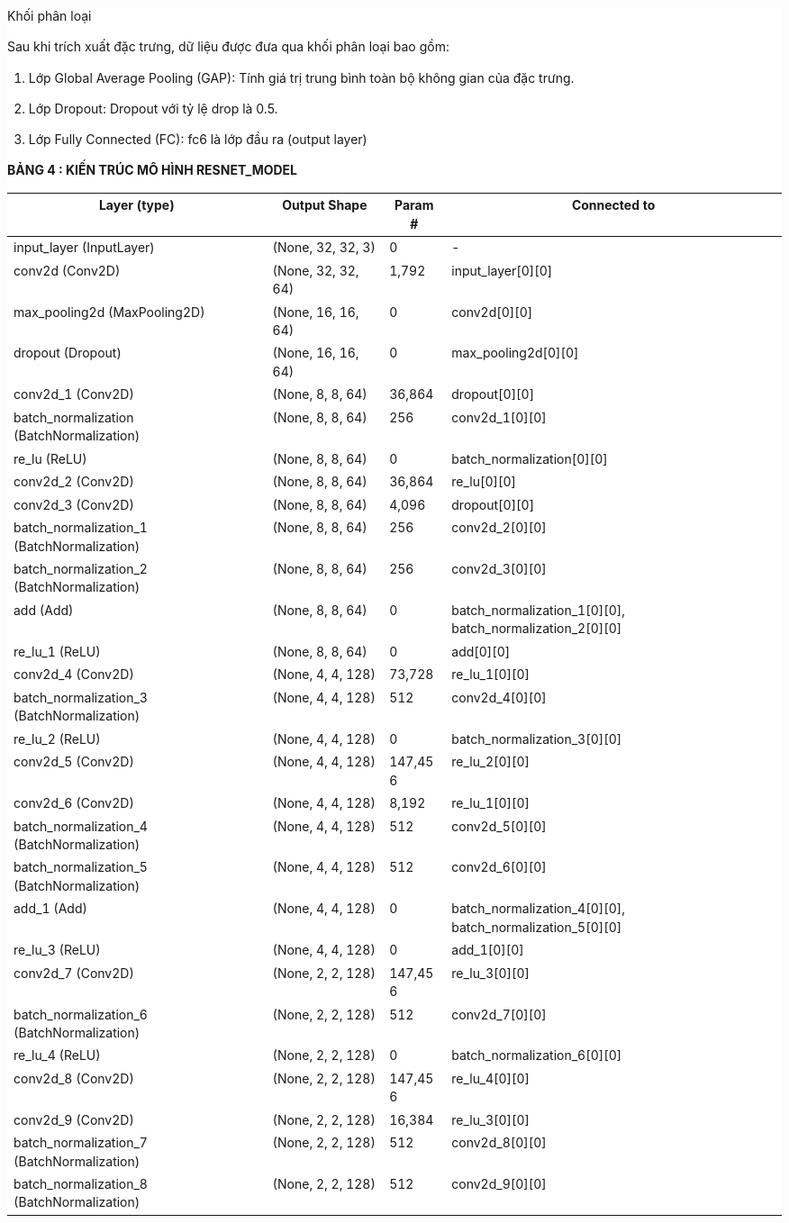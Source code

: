 Khối phân loại

Sau khi trích xuất đặc trưng, dữ liệu được đưa qua khối phân loại bao
gồm:

1.  Lớp Global Average Pooling (GAP): Tính giá trị trung bình toàn bộ
    không gian của đặc trưng.

2.  Lớp Dropout: Dropout với tỷ lệ drop là 0.5.

3.  Lớp Fully Connected (FC): fc6 là lớp đầu ra (output layer)

 **BẢNG 4 : KIẾN TRÚC MÔ HÌNH RESNET_MODEL**

| Layer (type)                              | Output Shape       | Param # | Connected to                                              |
|-------------------------------------------|--------------------|---------|-----------------------------------------------------------|
| input_layer (InputLayer)                  | (None, 32, 32, 3)  | 0       | -                                                         |
| conv2d (Conv2D)                           | (None, 32, 32, 64) | 1,792   | input_layer[0][0]                                         |
| max_pooling2d (MaxPooling2D)              | (None, 16, 16, 64) | 0       | conv2d[0][0]                                              |
| dropout (Dropout)                         | (None, 16, 16, 64) | 0       | max_pooling2d[0][0]                                       |
| conv2d_1 (Conv2D)                         | (None, 8, 8, 64)   | 36,864  | dropout[0][0]                                             |
| batch_normalization (BatchNormalization)  | (None, 8, 8, 64)   | 256     | conv2d_1[0][0]                                            |
| re_lu (ReLU)                              | (None, 8, 8, 64)   | 0       | batch_normalization[0][0]                                 |
| conv2d_2 (Conv2D)                         | (None, 8, 8, 64)   | 36,864  | re_lu[0][0]                                               |
| conv2d_3 (Conv2D)                         | (None, 8, 8, 64)   | 4,096   | dropout[0][0]                                             |
| batch_normalization_1 (BatchNormalization)| (None, 8, 8, 64)   | 256     | conv2d_2[0][0]                                            |
| batch_normalization_2 (BatchNormalization)| (None, 8, 8, 64)   | 256     | conv2d_3[0][0]                                            |
| add (Add)                                 | (None, 8, 8, 64)   | 0       | batch_normalization_1[0][0], batch_normalization_2[0][0] |
| re_lu_1 (ReLU)                            | (None, 8, 8, 64)   | 0       | add[0][0]                                                 |
| conv2d_4 (Conv2D)                         | (None, 4, 4, 128)  | 73,728  | re_lu_1[0][0]                                             |
| batch_normalization_3 (BatchNormalization)| (None, 4, 4, 128)  | 512     | conv2d_4[0][0]                                            |
| re_lu_2 (ReLU)                            | (None, 4, 4, 128)  | 0       | batch_normalization_3[0][0]                               |
| conv2d_5 (Conv2D)                         | (None, 4, 4, 128)  | 147,456 | re_lu_2[0][0]                                             |
| conv2d_6 (Conv2D)                         | (None, 4, 4, 128)  | 8,192   | re_lu_1[0][0]                                             |
| batch_normalization_4 (BatchNormalization)| (None, 4, 4, 128)  | 512     | conv2d_5[0][0]                                            |
| batch_normalization_5 (BatchNormalization)| (None, 4, 4, 128)  | 512     | conv2d_6[0][0]                                            |
| add_1 (Add)                               | (None, 4, 4, 128)  | 0       | batch_normalization_4[0][0], batch_normalization_5[0][0] |
| re_lu_3 (ReLU)                            | (None, 4, 4, 128)  | 0       | add_1[0][0]                                               |
| conv2d_7 (Conv2D)                         | (None, 2, 2, 128)  | 147,456 | re_lu_3[0][0]                                             |
| batch_normalization_6 (BatchNormalization)| (None, 2, 2, 128)  | 512     | conv2d_7[0][0]                                            |
| re_lu_4 (ReLU)                            | (None, 2, 2, 128)  | 0       | batch_normalization_6[0][0]                               |
| conv2d_8 (Conv2D)                         | (None, 2, 2, 128)  | 147,456 | re_lu_4[0][0]                                             |
| conv2d_9 (Conv2D)                         | (None, 2, 2, 128)  | 16,384  | re_lu_3[0][0]                                             |
| batch_normalization_7 (BatchNormalization)| (None, 2, 2, 128)  | 512     | conv2d_8[0][0]                                            |
| batch_normalization_8 (BatchNormalization)| (None, 2, 2, 128)  | 512     | conv2d_9[0][0]                                            |